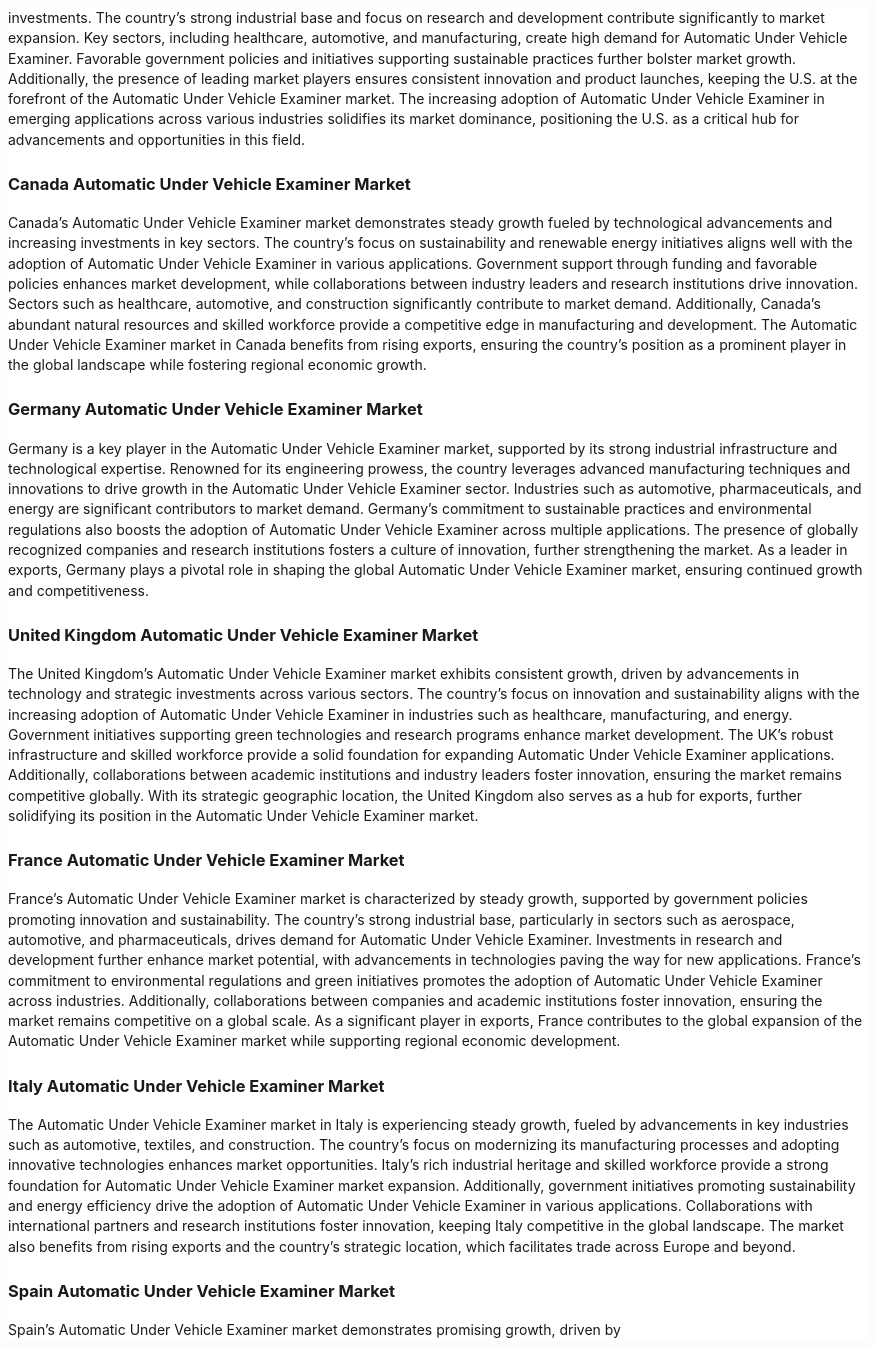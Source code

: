 investments. The country&rsquo;s strong industrial base and focus on research and development contribute significantly to market expansion. Key sectors, including healthcare, automotive, and manufacturing, create high demand for Automatic Under Vehicle Examiner. Favorable government policies and initiatives supporting sustainable practices further bolster market growth. Additionally, the presence of leading market players ensures consistent innovation and product launches, keeping the U.S. at the forefront of the Automatic Under Vehicle Examiner market. The increasing adoption of Automatic Under Vehicle Examiner in emerging applications across various industries solidifies its market dominance, positioning the U.S. as a critical hub for advancements and opportunities in this field.</p><h3>Canada Automatic Under Vehicle Examiner Market</h3><p>Canada&rsquo;s Automatic Under Vehicle Examiner market demonstrates steady growth fueled by technological advancements and increasing investments in key sectors. The country&rsquo;s focus on sustainability and renewable energy initiatives aligns well with the adoption of Automatic Under Vehicle Examiner in various applications. Government support through funding and favorable policies enhances market development, while collaborations between industry leaders and research institutions drive innovation. Sectors such as healthcare, automotive, and construction significantly contribute to market demand. Additionally, Canada&rsquo;s abundant natural resources and skilled workforce provide a competitive edge in manufacturing and development. The Automatic Under Vehicle Examiner market in Canada benefits from rising exports, ensuring the country&rsquo;s position as a prominent player in the global landscape while fostering regional economic growth.</p><h3>Germany Automatic Under Vehicle Examiner Market</h3><p>Germany is a key player in the Automatic Under Vehicle Examiner market, supported by its strong industrial infrastructure and technological expertise. Renowned for its engineering prowess, the country leverages advanced manufacturing techniques and innovations to drive growth in the Automatic Under Vehicle Examiner sector. Industries such as automotive, pharmaceuticals, and energy are significant contributors to market demand. Germany&rsquo;s commitment to sustainable practices and environmental regulations also boosts the adoption of Automatic Under Vehicle Examiner across multiple applications. The presence of globally recognized companies and research institutions fosters a culture of innovation, further strengthening the market. As a leader in exports, Germany plays a pivotal role in shaping the global Automatic Under Vehicle Examiner market, ensuring continued growth and competitiveness.</p><h3>United Kingdom Automatic Under Vehicle Examiner Market</h3><p>The United Kingdom&rsquo;s Automatic Under Vehicle Examiner market exhibits consistent growth, driven by advancements in technology and strategic investments across various sectors. The country&rsquo;s focus on innovation and sustainability aligns with the increasing adoption of Automatic Under Vehicle Examiner in industries such as healthcare, manufacturing, and energy. Government initiatives supporting green technologies and research programs enhance market development. The UK&rsquo;s robust infrastructure and skilled workforce provide a solid foundation for expanding Automatic Under Vehicle Examiner applications. Additionally, collaborations between academic institutions and industry leaders foster innovation, ensuring the market remains competitive globally. With its strategic geographic location, the United Kingdom also serves as a hub for exports, further solidifying its position in the Automatic Under Vehicle Examiner market.</p><h3>France Automatic Under Vehicle Examiner Market</h3><p>France&rsquo;s Automatic Under Vehicle Examiner market is characterized by steady growth, supported by government policies promoting innovation and sustainability. The country&rsquo;s strong industrial base, particularly in sectors such as aerospace, automotive, and pharmaceuticals, drives demand for Automatic Under Vehicle Examiner. Investments in research and development further enhance market potential, with advancements in technologies paving the way for new applications. France&rsquo;s commitment to environmental regulations and green initiatives promotes the adoption of Automatic Under Vehicle Examiner across industries. Additionally, collaborations between companies and academic institutions foster innovation, ensuring the market remains competitive on a global scale. As a significant player in exports, France contributes to the global expansion of the Automatic Under Vehicle Examiner market while supporting regional economic development.</p><h3>Italy Automatic Under Vehicle Examiner Market</h3><p>The Automatic Under Vehicle Examiner market in Italy is experiencing steady growth, fueled by advancements in key industries such as automotive, textiles, and construction. The country&rsquo;s focus on modernizing its manufacturing processes and adopting innovative technologies enhances market opportunities. Italy&rsquo;s rich industrial heritage and skilled workforce provide a strong foundation for Automatic Under Vehicle Examiner market expansion. Additionally, government initiatives promoting sustainability and energy efficiency drive the adoption of Automatic Under Vehicle Examiner in various applications. Collaborations with international partners and research institutions foster innovation, keeping Italy competitive in the global landscape. The market also benefits from rising exports and the country&rsquo;s strategic location, which facilitates trade across Europe and beyond.</p><h3>Spain Automatic Under Vehicle Examiner Market</h3><p>Spain&rsquo;s Automatic Under Vehicle Examiner market demonstrates promising growth, driven by